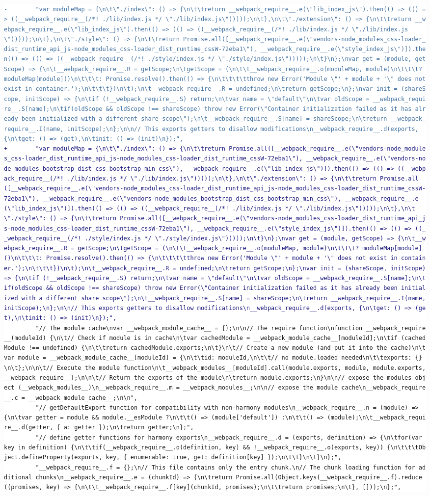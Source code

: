 ```diff
-        "var moduleMap = {\n\t\"./index\": () => {\n\t\treturn __webpack_require__.e(\"lib_index_js\").then(() => (() => ((__webpack_require__(/*! ./lib/index.js */ \"./lib/index.js\")))));\n\t},\n\t\"./extension\": () => {\n\t\treturn __webpack_require__.e(\"lib_index_js\").then(() => (() => ((__webpack_require__(/*! ./lib/index.js */ \"./lib/index.js\")))));\n\t},\n\t\"./style\": () => {\n\t\treturn Promise.all([__webpack_require__.e(\"vendors-node_modules_css-loader_dist_runtime_api_js-node_modules_css-loader_dist_runtime_cssW-72eba1\"), __webpack_require__.e(\"style_index_js\")]).then(() => (() => ((__webpack_require__(/*! ./style/index.js */ \"./style/index.js\")))));\n\t}\n};\nvar get = (module, getScope) => {\n\t__webpack_require__.R = getScope;\n\tgetScope = (\n\t\t__webpack_require__.o(moduleMap, module)\n\t\t\t? moduleMap[module]()\n\t\t\t: Promise.resolve().then(() => {\n\t\t\t\tthrow new Error('Module \"' + module + '\" does not exist in container.');\n\t\t\t})\n\t);\n\t__webpack_require__.R = undefined;\n\treturn getScope;\n};\nvar init = (shareScope, initScope) => {\n\tif (!__webpack_require__.S) return;\n\tvar name = \"default\"\n\tvar oldScope = __webpack_require__.S[name];\n\tif(oldScope && oldScope !== shareScope) throw new Error(\"Container initialization failed as it has already been initialized with a different share scope\");\n\t__webpack_require__.S[name] = shareScope;\n\treturn __webpack_require__.I(name, initScope);\n};\n\n// This exports getters to disallow modifications\n__webpack_require__.d(exports, {\n\tget: () => (get),\n\tinit: () => (init)\n});",
+        "var moduleMap = {\n\t\"./index\": () => {\n\t\treturn Promise.all([__webpack_require__.e(\"vendors-node_modules_css-loader_dist_runtime_api_js-node_modules_css-loader_dist_runtime_cssW-72eba1\"), __webpack_require__.e(\"vendors-node_modules_bootstrap_dist_css_bootstrap_min_css\"), __webpack_require__.e(\"lib_index_js\")]).then(() => (() => ((__webpack_require__(/*! ./lib/index.js */ \"./lib/index.js\")))));\n\t},\n\t\"./extension\": () => {\n\t\treturn Promise.all([__webpack_require__.e(\"vendors-node_modules_css-loader_dist_runtime_api_js-node_modules_css-loader_dist_runtime_cssW-72eba1\"), __webpack_require__.e(\"vendors-node_modules_bootstrap_dist_css_bootstrap_min_css\"), __webpack_require__.e(\"lib_index_js\")]).then(() => (() => ((__webpack_require__(/*! ./lib/index.js */ \"./lib/index.js\")))));\n\t},\n\t\"./style\": () => {\n\t\treturn Promise.all([__webpack_require__.e(\"vendors-node_modules_css-loader_dist_runtime_api_js-node_modules_css-loader_dist_runtime_cssW-72eba1\"), __webpack_require__.e(\"style_index_js\")]).then(() => (() => ((__webpack_require__(/*! ./style/index.js */ \"./style/index.js\")))));\n\t}\n};\nvar get = (module, getScope) => {\n\t__webpack_require__.R = getScope;\n\tgetScope = (\n\t\t__webpack_require__.o(moduleMap, module)\n\t\t\t? moduleMap[module]()\n\t\t\t: Promise.resolve().then(() => {\n\t\t\t\tthrow new Error('Module \"' + module + '\" does not exist in container.');\n\t\t\t})\n\t);\n\t__webpack_require__.R = undefined;\n\treturn getScope;\n};\nvar init = (shareScope, initScope) => {\n\tif (!__webpack_require__.S) return;\n\tvar name = \"default\"\n\tvar oldScope = __webpack_require__.S[name];\n\tif(oldScope && oldScope !== shareScope) throw new Error(\"Container initialization failed as it has already been initialized with a different share scope\");\n\t__webpack_require__.S[name] = shareScope;\n\treturn __webpack_require__.I(name, initScope);\n};\n\n// This exports getters to disallow modifications\n__webpack_require__.d(exports, {\n\tget: () => (get),\n\tinit: () => (init)\n});",
         "// The module cache\nvar __webpack_module_cache__ = {};\n\n// The require function\nfunction __webpack_require__(moduleId) {\n\t// Check if module is in cache\n\tvar cachedModule = __webpack_module_cache__[moduleId];\n\tif (cachedModule !== undefined) {\n\t\treturn cachedModule.exports;\n\t}\n\t// Create a new module (and put it into the cache)\n\tvar module = __webpack_module_cache__[moduleId] = {\n\t\tid: moduleId,\n\t\t// no module.loaded needed\n\t\texports: {}\n\t};\n\n\t// Execute the module function\n\t__webpack_modules__[moduleId].call(module.exports, module, module.exports, __webpack_require__);\n\n\t// Return the exports of the module\n\treturn module.exports;\n}\n\n// expose the modules object (__webpack_modules__)\n__webpack_require__.m = __webpack_modules__;\n\n// expose the module cache\n__webpack_require__.c = __webpack_module_cache__;\n\n",
         "// getDefaultExport function for compatibility with non-harmony modules\n__webpack_require__.n = (module) => {\n\tvar getter = module && module.__esModule ?\n\t\t() => (module['default']) :\n\t\t() => (module);\n\t__webpack_require__.d(getter, { a: getter });\n\treturn getter;\n};",
         "// define getter functions for harmony exports\n__webpack_require__.d = (exports, definition) => {\n\tfor(var key in definition) {\n\t\tif(__webpack_require__.o(definition, key) && !__webpack_require__.o(exports, key)) {\n\t\t\tObject.defineProperty(exports, key, { enumerable: true, get: definition[key] });\n\t\t}\n\t}\n};",
         "__webpack_require__.f = {};\n// This file contains only the entry chunk.\n// The chunk loading function for additional chunks\n__webpack_require__.e = (chunkId) => {\n\treturn Promise.all(Object.keys(__webpack_require__.f).reduce((promises, key) => {\n\t\t__webpack_require__.f[key](chunkId, promises);\n\t\treturn promises;\n\t}, []));\n};",
```